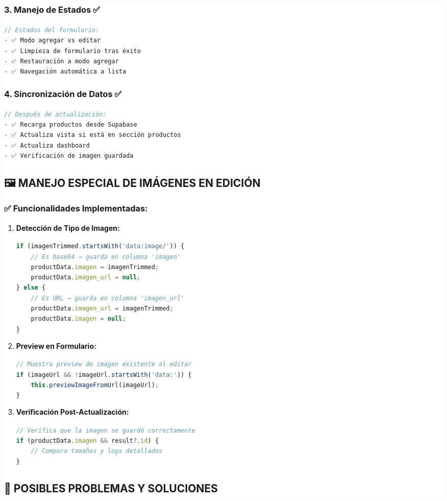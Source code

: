 ### 3. **Manejo de Estados** ✅
```javascript
// Estados del formulario:
- ✅ Modo agregar vs editar
- ✅ Limpieza de formulario tras éxito
- ✅ Restauración a modo agregar
- ✅ Navegación automática a lista
```

### 4. **Sincronización de Datos** ✅
```javascript
// Después de actualización:
- ✅ Recarga productos desde Supabase
- ✅ Actualiza vista si está en sección productos
- ✅ Actualiza dashboard
- ✅ Verificación de imagen guardada
```

## 🖼️ **MANEJO ESPECIAL DE IMÁGENES EN EDICIÓN**

### ✅ **Funcionalidades Implementadas:**

1. **Detección de Tipo de Imagen:**
   ```javascript
   if (imagenTrimmed.startsWith('data:image/')) {
       // Es base64 → guarda en columna 'imagen'
       productData.imagen = imagenTrimmed;
       productData.imagen_url = null;
   } else {
       // Es URL → guarda en columna 'imagen_url'
       productData.imagen_url = imagenTrimmed;
       productData.imagen = null;
   }
   ```

2. **Preview en Formulario:**
   ```javascript
   // Muestra preview de imagen existente al editar
   if (imageUrl && !imageUrl.startsWith('data:')) {
       this.previewImageFromUrl(imageUrl);
   }
   ```

3. **Verificación Post-Actualización:**
   ```javascript
   // Verifica que la imagen se guardó correctamente
   if (productData.imagen && result?.id) {
       // Compara tamaños y logs detallados
   }
   ```

## 🚨 **POSIBLES PROBLEMAS Y SOLUCIONES**
